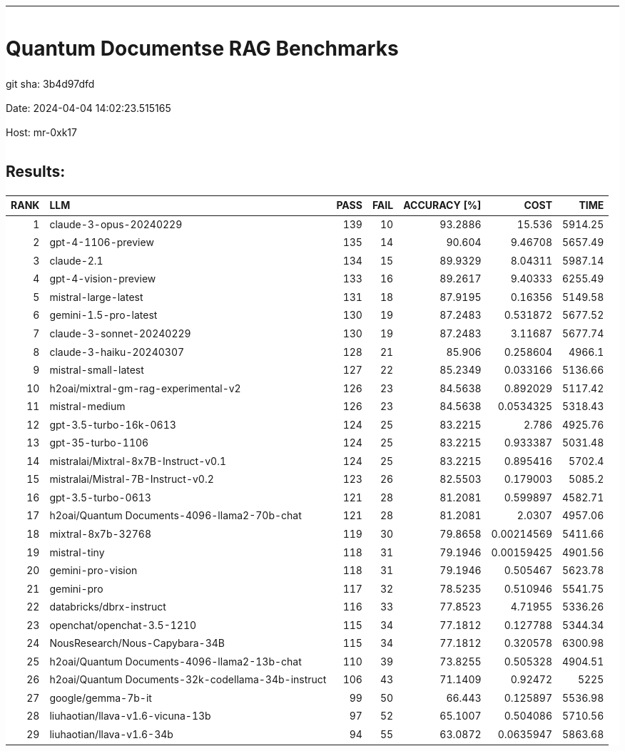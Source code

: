----------------------------------------------------------------------------------------------------
# Quantum Documentse RAG Benchmarks

git sha: 3b4d97dfd

Date: 2024-04-04 14:02:23.515165

Host: mr-0xk17


## Results:
|   RANK | LLM                                     |   PASS |   FAIL |   ACCURACY [%] |        COST |    TIME |
|-------:|:----------------------------------------|-------:|-------:|---------------:|------------:|--------:|
|      1 | claude-3-opus-20240229                  |    139 |     10 |        93.2886 | 15.536      | 5914.25 |
|      2 | gpt-4-1106-preview                      |    135 |     14 |        90.604  |  9.46708    | 5657.49 |
|      3 | claude-2.1                              |    134 |     15 |        89.9329 |  8.04311    | 5987.14 |
|      4 | gpt-4-vision-preview                    |    133 |     16 |        89.2617 |  9.40333    | 6255.49 |
|      5 | mistral-large-latest                    |    131 |     18 |        87.9195 |  0.16356    | 5149.58 |
|      6 | gemini-1.5-pro-latest                   |    130 |     19 |        87.2483 |  0.531872   | 5677.52 |
|      7 | claude-3-sonnet-20240229                |    130 |     19 |        87.2483 |  3.11687    | 5677.74 |
|      8 | claude-3-haiku-20240307                 |    128 |     21 |        85.906  |  0.258604   | 4966.1  |
|      9 | mistral-small-latest                    |    127 |     22 |        85.2349 |  0.033166   | 5136.66 |
|     10 | h2oai/mixtral-gm-rag-experimental-v2    |    126 |     23 |        84.5638 |  0.892029   | 5117.42 |
|     11 | mistral-medium                          |    126 |     23 |        84.5638 |  0.0534325  | 5318.43 |
|     12 | gpt-3.5-turbo-16k-0613                  |    124 |     25 |        83.2215 |  2.786      | 4925.76 |
|     13 | gpt-35-turbo-1106                       |    124 |     25 |        83.2215 |  0.933387   | 5031.48 |
|     14 | mistralai/Mixtral-8x7B-Instruct-v0.1    |    124 |     25 |        83.2215 |  0.895416   | 5702.4  |
|     15 | mistralai/Mistral-7B-Instruct-v0.2      |    123 |     26 |        82.5503 |  0.179003   | 5085.2  |
|     16 | gpt-3.5-turbo-0613                      |    121 |     28 |        81.2081 |  0.599897   | 4582.71 |
|     17 | h2oai/Quantum Documents-4096-llama2-70b-chat       |    121 |     28 |        81.2081 |  2.0307     | 4957.06 |
|     18 | mixtral-8x7b-32768                      |    119 |     30 |        79.8658 |  0.00214569 | 5411.66 |
|     19 | mistral-tiny                            |    118 |     31 |        79.1946 |  0.00159425 | 4901.56 |
|     20 | gemini-pro-vision                       |    118 |     31 |        79.1946 |  0.505467   | 5623.78 |
|     21 | gemini-pro                              |    117 |     32 |        78.5235 |  0.510946   | 5541.75 |
|     22 | databricks/dbrx-instruct                |    116 |     33 |        77.8523 |  4.71955    | 5336.26 |
|     23 | openchat/openchat-3.5-1210              |    115 |     34 |        77.1812 |  0.127788   | 5344.34 |
|     24 | NousResearch/Nous-Capybara-34B          |    115 |     34 |        77.1812 |  0.320578   | 6300.98 |
|     25 | h2oai/Quantum Documents-4096-llama2-13b-chat       |    110 |     39 |        73.8255 |  0.505328   | 4904.51 |
|     26 | h2oai/Quantum Documents-32k-codellama-34b-instruct |    106 |     43 |        71.1409 |  0.92472    | 5225    |
|     27 | google/gemma-7b-it                      |     99 |     50 |        66.443  |  0.125897   | 5536.98 |
|     28 | liuhaotian/llava-v1.6-vicuna-13b        |     97 |     52 |        65.1007 |  0.504086   | 5710.56 |
|     29 | liuhaotian/llava-v1.6-34b               |     94 |     55 |        63.0872 |  0.0635947  | 5863.68 |